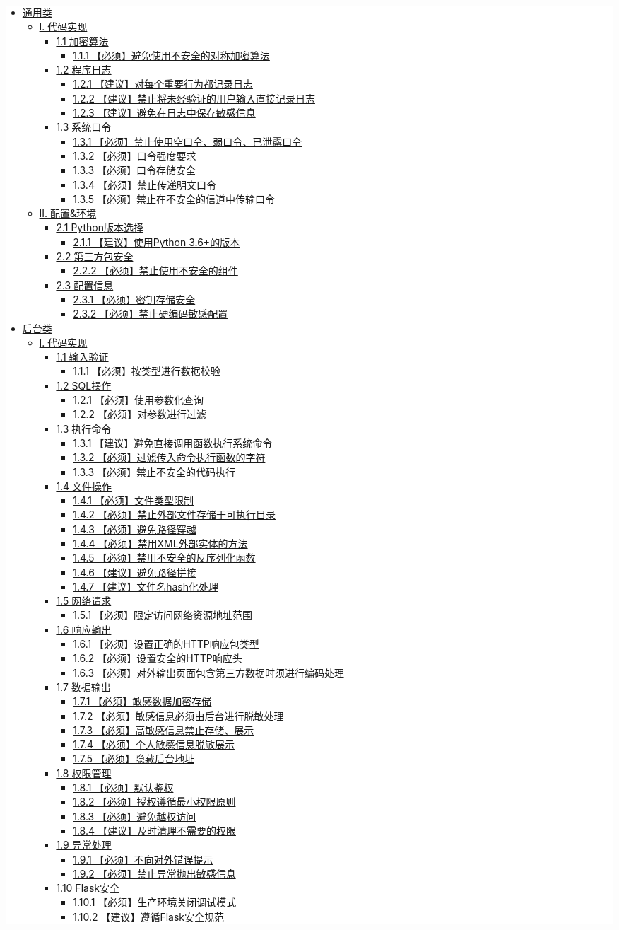 * [通用类](#通用类)
   * [I. 代码实现](#i-代码实现)
      * [1.1 加密算法](#11-加密算法)
         * [1.1.1 【必须】避免使用不安全的对称加密算法](#111-必须避免使用不安全的对称加密算法)
      * [1.2 程序日志](#12-程序日志)
         * [1.2.1 【建议】对每个重要行为都记录日志](#121-建议对每个重要行为都记录日志)
         * [1.2.2 【建议】禁止将未经验证的用户输入直接记录日志](#122-建议禁止将未经验证的用户输入直接记录日志)
         * [1.2.3 【建议】避免在日志中保存敏感信息](#123-建议避免在日志中保存敏感信息)
      * [1.3 系统口令](#13-系统口令)
         * [1.3.1 【必须】禁止使用空口令、弱口令、已泄露口令](#131-必须禁止使用空口令弱口令已泄露口令)
         * [1.3.2 【必须】口令强度要求](#132-必须口令强度要求)
         * [1.3.3 【必须】口令存储安全](#133-必须口令存储安全)
         * [1.3.4 【必须】禁止传递明文口令](#134-必须禁止传递明文口令)
         * [1.3.5 【必须】禁止在不安全的信道中传输口令](#135-必须禁止在不安全的信道中传输口令)
   * [II. 配置&amp;环境](#ii-配置环境)
      * [2.1 Python版本选择](#21-python版本选择)
         * [2.1.1 【建议】使用Python 3.6+的版本](#211-建议使用python-36的版本)
      * [2.2 第三方包安全](#22-第三方包安全)
         * [2.2.2 【必须】禁止使用不安全的组件](#222-必须禁止使用不安全的组件)
      * [2.3 配置信息](#23-配置信息)
         * [2.3.1 【必须】密钥存储安全](#231-必须密钥存储安全)
         * [2.3.2 【必须】禁止硬编码敏感配置](#232-必须禁止硬编码敏感配置)
* [后台类](#后台类)
   * [I. 代码实现](#i-代码实现-1)
      * [1.1 输入验证](#11-输入验证)
         * [1.1.1 【必须】按类型进行数据校验](#111-必须按类型进行数据校验)
      * [1.2 SQL操作](#12-sql操作)
         * [1.2.1 【必须】使用参数化查询](#121-必须使用参数化查询)
         * [1.2.2 【必须】对参数进行过滤](#122-必须对参数进行过滤)
      * [1.3 执行命令](#13-执行命令)
         * [1.3.1 【建议】避免直接调用函数执行系统命令](#131-建议避免直接调用函数执行系统命令)
         * [1.3.2 【必须】过滤传入命令执行函数的字符](#132-必须过滤传入命令执行函数的字符)
         * [1.3.3 【必须】禁止不安全的代码执行](#133-必须禁止不安全的代码执行)
      * [1.4 文件操作](#14-文件操作)
         * [1.4.1 【必须】文件类型限制](#141-必须文件类型限制)
         * [1.4.2 【必须】禁止外部文件存储于可执行目录](#142-必须禁止外部文件存储于可执行目录)
         * [1.4.3 【必须】避免路径穿越](#143-必须避免路径穿越)
         * [1.4.4 【必须】禁用XML外部实体的方法](#144-必须禁用xml外部实体的方法)
         * [1.4.5 【必须】禁用不安全的反序列化函数](#145-必须禁用不安全的反序列化函数)
         * [1.4.6 【建议】避免路径拼接](#146-建议避免路径拼接)
         * [1.4.7 【建议】文件名hash化处理](#147-建议文件名hash化处理)
      * [1.5 网络请求](#15-网络请求)
         * [1.5.1 【必须】限定访问网络资源地址范围](#151-必须限定访问网络资源地址范围)
      * [1.6 响应输出](#16-响应输出)
         * [1.6.1 【必须】设置正确的HTTP响应包类型](#161-必须设置正确的http响应包类型)
         * [1.6.2 【必须】设置安全的HTTP响应头](#162-必须设置安全的http响应头)
         * [1.6.3 【必须】对外输出页面包含第三方数据时须进行编码处理](#163-必须对外输出页面包含第三方数据时须进行编码处理)
      * [1.7 数据输出](#17-数据输出)
         * [1.7.1 【必须】敏感数据加密存储](#171-必须敏感数据加密存储)
         * [1.7.2 【必须】敏感信息必须由后台进行脱敏处理](#172-必须敏感信息必须由后台进行脱敏处理)
         * [1.7.3 【必须】高敏感信息禁止存储、展示](#173-必须高敏感信息禁止存储展示)
         * [1.7.4 【必须】个人敏感信息脱敏展示](#174-必须个人敏感信息脱敏展示)
         * [1.7.5 【必须】隐藏后台地址](#175-必须隐藏后台地址)
      * [1.8 权限管理](#18-权限管理)
         * [1.8.1 【必须】默认鉴权](#181-必须默认鉴权)
         * [1.8.2 【必须】授权遵循最小权限原则](#182-必须授权遵循最小权限原则)
         * [1.8.3 【必须】避免越权访问](#183-必须避免越权访问)
         * [1.8.4 【建议】及时清理不需要的权限](#184-建议及时清理不需要的权限)
      * [1.9 异常处理](#19-异常处理)
         * [1.9.1 【必须】不向对外错误提示](#191-必须不向对外错误提示)
         * [1.9.2 【必须】禁止异常抛出敏感信息](#192-必须禁止异常抛出敏感信息)
      * [1.10 Flask安全](#110-flask安全)
         * [1.10.1 【必须】生产环境关闭调试模式](#1101-必须生产环境关闭调试模式)
         * [1.10.2 【建议】遵循Flask安全规范](#1102-建议遵循flask安全规范)